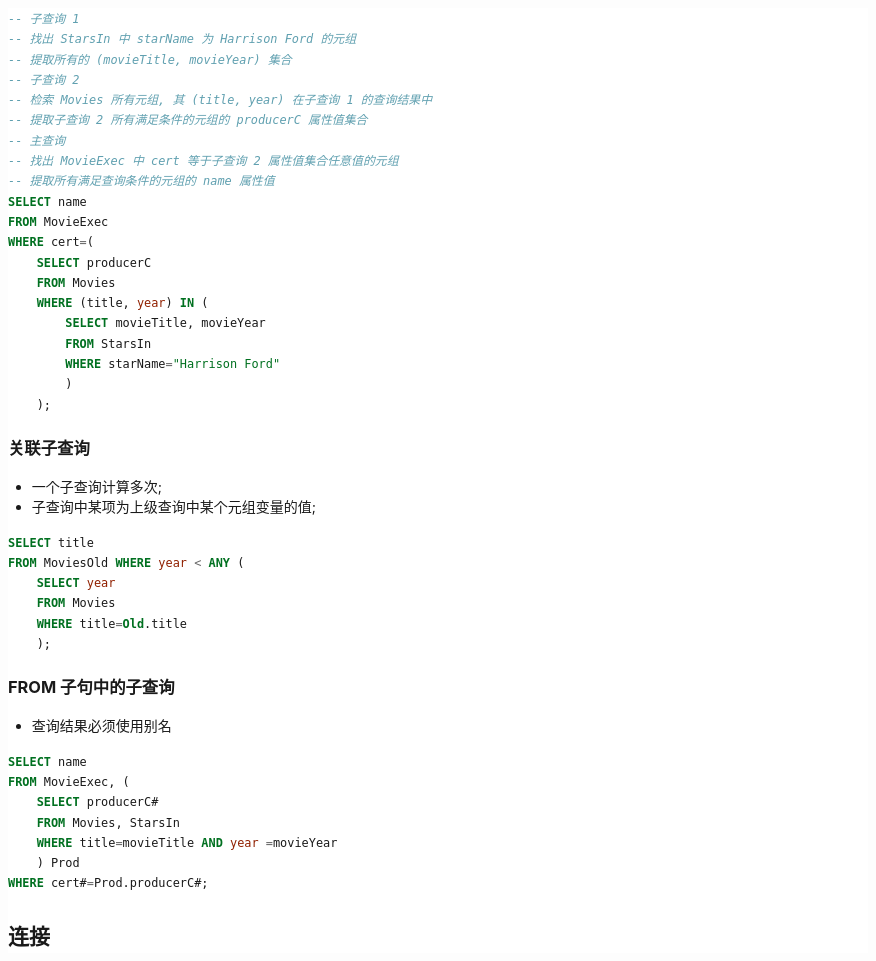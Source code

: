 ```sql
-- 子查询 1
-- 找出 StarsIn 中 starName 为 Harrison Ford 的元组
-- 提取所有的 (movieTitle, movieYear) 集合
-- 子查询 2
-- 检索 Movies 所有元组, 其 (title, year) 在子查询 1 的查询结果中
-- 提取子查询 2 所有满足条件的元组的 producerC 属性值集合
-- 主查询
-- 找出 MovieExec 中 cert 等于子查询 2 属性值集合任意值的元组
-- 提取所有满足查询条件的元组的 name 属性值
SELECT name
FROM MovieExec
WHERE cert=(
    SELECT producerC
    FROM Movies
    WHERE (title, year) IN (
        SELECT movieTitle, movieYear
        FROM StarsIn
        WHERE starName="Harrison Ford"
        )
    );
```

### 关联子查询

- 一个子查询计算多次;
- 子查询中某项为上级查询中某个元组变量的值;

```sql
SELECT title
FROM MoviesOld WHERE year < ANY (
    SELECT year
    FROM Movies
    WHERE title=Old.title
    );
```

### FROM 子句中的子查询

- 查询结果必须使用别名

```sql
SELECT name
FROM MovieExec, (
    SELECT producerC#
    FROM Movies, StarsIn
    WHERE title=movieTitle AND year =movieYear
    ) Prod
WHERE cert#=Prod.producerC#;
```

## 连接
